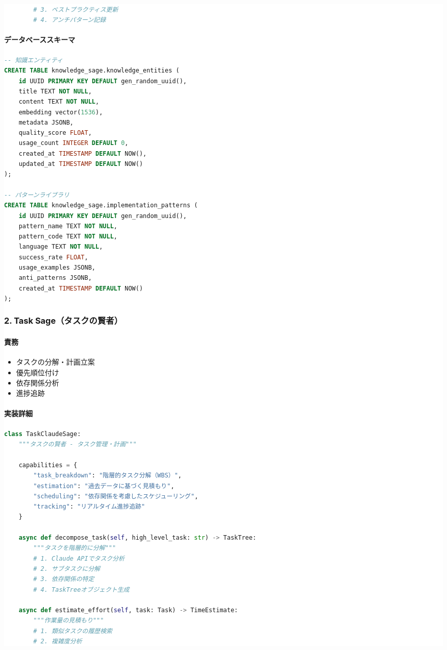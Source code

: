 ```python
        # 3. ベストプラクティス更新
        # 4. アンチパターン記録
```

#### データベーススキーマ
```sql
-- 知識エンティティ
CREATE TABLE knowledge_sage.knowledge_entities (
    id UUID PRIMARY KEY DEFAULT gen_random_uuid(),
    title TEXT NOT NULL,
    content TEXT NOT NULL,
    embedding vector(1536),
    metadata JSONB,
    quality_score FLOAT,
    usage_count INTEGER DEFAULT 0,
    created_at TIMESTAMP DEFAULT NOW(),
    updated_at TIMESTAMP DEFAULT NOW()
);

-- パターンライブラリ
CREATE TABLE knowledge_sage.implementation_patterns (
    id UUID PRIMARY KEY DEFAULT gen_random_uuid(),
    pattern_name TEXT NOT NULL,
    pattern_code TEXT NOT NULL,
    language TEXT NOT NULL,
    success_rate FLOAT,
    usage_examples JSONB,
    anti_patterns JSONB,
    created_at TIMESTAMP DEFAULT NOW()
);
```

### 2. Task Sage（タスクの賢者）

#### 責務
- タスクの分解・計画立案
- 優先順位付け
- 依存関係分析
- 進捗追跡

#### 実装詳細
```python
class TaskClaudeSage:
    """タスクの賢者 - タスク管理・計画"""

    capabilities = {
        "task_breakdown": "階層的タスク分解（WBS）",
        "estimation": "過去データに基づく見積もり",
        "scheduling": "依存関係を考慮したスケジューリング",
        "tracking": "リアルタイム進捗追跡"
    }

    async def decompose_task(self, high_level_task: str) -> TaskTree:
        """タスクを階層的に分解"""
        # 1. Claude APIでタスク分析
        # 2. サブタスクに分解
        # 3. 依存関係の特定
        # 4. TaskTreeオブジェクト生成

    async def estimate_effort(self, task: Task) -> TimeEstimate:
        """作業量の見積もり"""
        # 1. 類似タスクの履歴検索
        # 2. 複雑度分析
```
